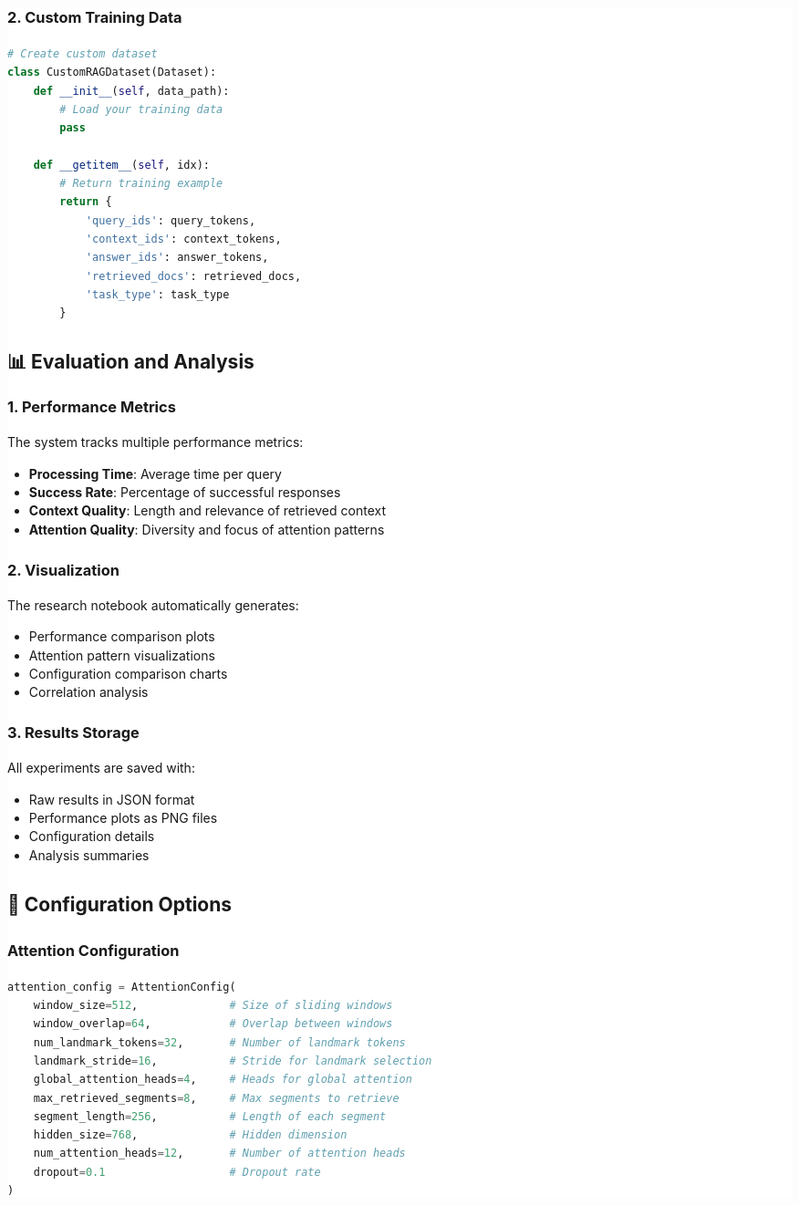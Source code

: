 ### 2. Custom Training Data
```python
# Create custom dataset
class CustomRAGDataset(Dataset):
    def __init__(self, data_path):
        # Load your training data
        pass
    
    def __getitem__(self, idx):
        # Return training example
        return {
            'query_ids': query_tokens,
            'context_ids': context_tokens,
            'answer_ids': answer_tokens,
            'retrieved_docs': retrieved_docs,
            'task_type': task_type
        }
```

## 📊 Evaluation and Analysis

### 1. Performance Metrics
The system tracks multiple performance metrics:
- **Processing Time**: Average time per query
- **Success Rate**: Percentage of successful responses
- **Context Quality**: Length and relevance of retrieved context
- **Attention Quality**: Diversity and focus of attention patterns

### 2. Visualization
The research notebook automatically generates:
- Performance comparison plots
- Attention pattern visualizations
- Configuration comparison charts
- Correlation analysis

### 3. Results Storage
All experiments are saved with:
- Raw results in JSON format
- Performance plots as PNG files
- Configuration details
- Analysis summaries

## 🔧 Configuration Options

### Attention Configuration
```python
attention_config = AttentionConfig(
    window_size=512,              # Size of sliding windows
    window_overlap=64,            # Overlap between windows
    num_landmark_tokens=32,       # Number of landmark tokens
    landmark_stride=16,           # Stride for landmark selection
    global_attention_heads=4,     # Heads for global attention
    max_retrieved_segments=8,     # Max segments to retrieve
    segment_length=256,           # Length of each segment
    hidden_size=768,              # Hidden dimension
    num_attention_heads=12,       # Number of attention heads
    dropout=0.1                   # Dropout rate
)
```
